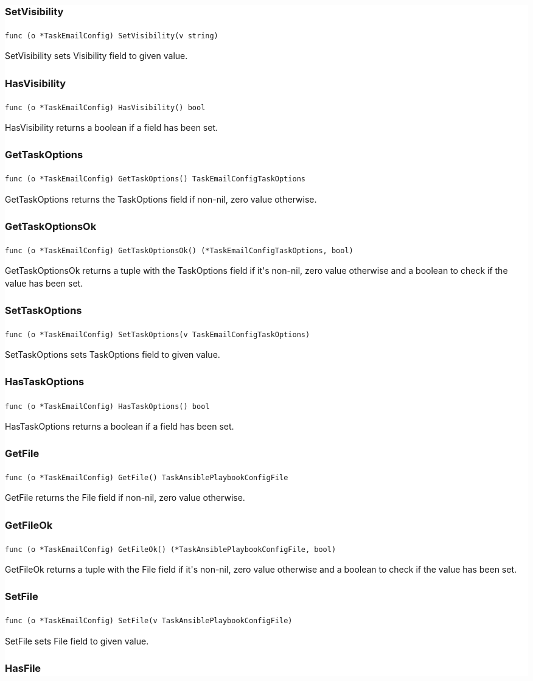 ### SetVisibility

`func (o *TaskEmailConfig) SetVisibility(v string)`

SetVisibility sets Visibility field to given value.

### HasVisibility

`func (o *TaskEmailConfig) HasVisibility() bool`

HasVisibility returns a boolean if a field has been set.

### GetTaskOptions

`func (o *TaskEmailConfig) GetTaskOptions() TaskEmailConfigTaskOptions`

GetTaskOptions returns the TaskOptions field if non-nil, zero value otherwise.

### GetTaskOptionsOk

`func (o *TaskEmailConfig) GetTaskOptionsOk() (*TaskEmailConfigTaskOptions, bool)`

GetTaskOptionsOk returns a tuple with the TaskOptions field if it's non-nil, zero value otherwise
and a boolean to check if the value has been set.

### SetTaskOptions

`func (o *TaskEmailConfig) SetTaskOptions(v TaskEmailConfigTaskOptions)`

SetTaskOptions sets TaskOptions field to given value.

### HasTaskOptions

`func (o *TaskEmailConfig) HasTaskOptions() bool`

HasTaskOptions returns a boolean if a field has been set.

### GetFile

`func (o *TaskEmailConfig) GetFile() TaskAnsiblePlaybookConfigFile`

GetFile returns the File field if non-nil, zero value otherwise.

### GetFileOk

`func (o *TaskEmailConfig) GetFileOk() (*TaskAnsiblePlaybookConfigFile, bool)`

GetFileOk returns a tuple with the File field if it's non-nil, zero value otherwise
and a boolean to check if the value has been set.

### SetFile

`func (o *TaskEmailConfig) SetFile(v TaskAnsiblePlaybookConfigFile)`

SetFile sets File field to given value.

### HasFile
